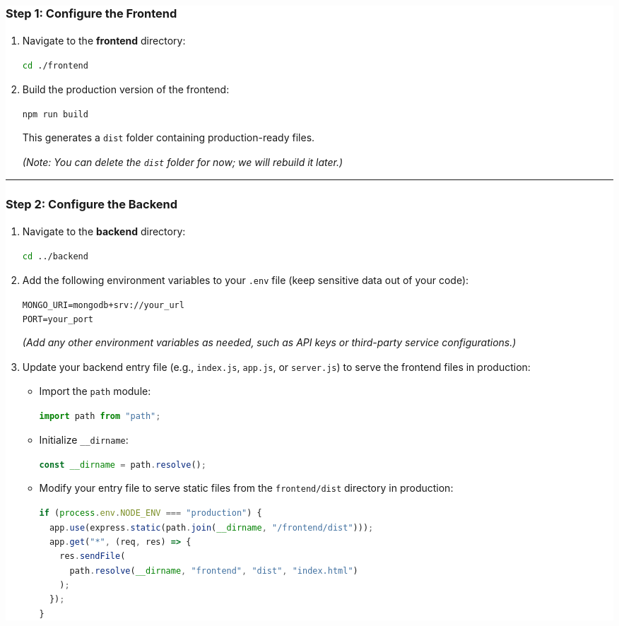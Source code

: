 ### Step 1: Configure the Frontend

1. Navigate to the **frontend** directory:

   ```bash
   cd ./frontend
   ```

2. Build the production version of the frontend:

   ```bash
   npm run build
   ```

   This generates a `dist` folder containing production-ready files.

   _(Note: You can delete the `dist` folder for now; we will rebuild it later.)_

---

### Step 2: Configure the Backend

1. Navigate to the **backend** directory:

   ```bash
   cd ../backend
   ```

2. Add the following environment variables to your `.env` file (keep sensitive data out of your code):

   ```env
   MONGO_URI=mongodb+srv://your_url
   PORT=your_port
   ```

   _(Add any other environment variables as needed, such as API keys or third-party service configurations.)_

3. Update your backend entry file (e.g., `index.js`, `app.js`, or `server.js`) to serve the frontend files in production:

   - Import the `path` module:

     ```js
     import path from "path";
     ```

   - Initialize `__dirname`:

     ```js
     const __dirname = path.resolve();
     ```

   - Modify your entry file to serve static files from the `frontend/dist` directory in production:

     ```js
     if (process.env.NODE_ENV === "production") {
       app.use(express.static(path.join(__dirname, "/frontend/dist")));
       app.get("*", (req, res) => {
         res.sendFile(
           path.resolve(__dirname, "frontend", "dist", "index.html")
         );
       });
     }
     ```
